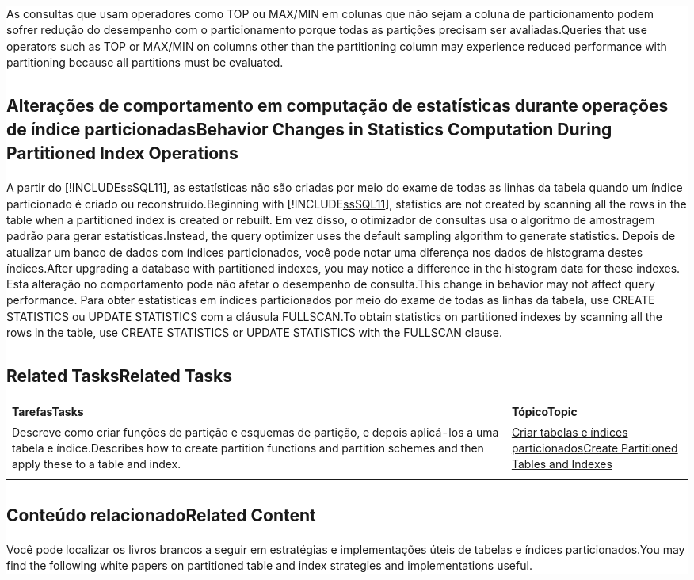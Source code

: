  <span data-ttu-id="fb181-205">As consultas que usam operadores como TOP ou MAX/MIN em colunas que não sejam a coluna de particionamento podem sofrer redução do desempenho com o particionamento porque todas as partições precisam ser avaliadas.</span><span class="sxs-lookup"><span data-stu-id="fb181-205">Queries that use operators such as TOP or MAX/MIN on columns other than the partitioning column may experience reduced performance with partitioning because all partitions must be evaluated.</span></span>  
  
## <a name="behavior-changes-in-statistics-computation-during-partitioned-index-operations"></a><span data-ttu-id="fb181-206">Alterações de comportamento em computação de estatísticas durante operações de índice particionadas</span><span class="sxs-lookup"><span data-stu-id="fb181-206">Behavior Changes in Statistics Computation During Partitioned Index Operations</span></span>  
 <span data-ttu-id="fb181-207">A partir do [!INCLUDE[ssSQL11](../../includes/sssql11-md.md)], as estatísticas não são criadas por meio do exame de todas as linhas da tabela quando um índice particionado é criado ou reconstruído.</span><span class="sxs-lookup"><span data-stu-id="fb181-207">Beginning with [!INCLUDE[ssSQL11](../../includes/sssql11-md.md)], statistics are not created by scanning all the rows in the table when a partitioned index is created or rebuilt.</span></span> <span data-ttu-id="fb181-208">Em vez disso, o otimizador de consultas usa o algoritmo de amostragem padrão para gerar estatísticas.</span><span class="sxs-lookup"><span data-stu-id="fb181-208">Instead, the query optimizer uses the default sampling algorithm to generate statistics.</span></span> <span data-ttu-id="fb181-209">Depois de atualizar um banco de dados com índices particionados, você pode notar uma diferença nos dados de histograma destes índices.</span><span class="sxs-lookup"><span data-stu-id="fb181-209">After upgrading a database with partitioned indexes, you may notice a difference in the histogram data for these indexes.</span></span> <span data-ttu-id="fb181-210">Esta alteração no comportamento pode não afetar o desempenho de consulta.</span><span class="sxs-lookup"><span data-stu-id="fb181-210">This change in behavior may not affect query performance.</span></span> <span data-ttu-id="fb181-211">Para obter estatísticas em índices particionados por meio do exame de todas as linhas da tabela, use CREATE STATISTICS ou UPDATE STATISTICS com a cláusula FULLSCAN.</span><span class="sxs-lookup"><span data-stu-id="fb181-211">To obtain statistics on partitioned indexes by scanning all the rows in the table, use CREATE STATISTICS or UPDATE STATISTICS with the FULLSCAN clause.</span></span>  
  
## <a name="related-tasks"></a><span data-ttu-id="fb181-212">Related Tasks</span><span class="sxs-lookup"><span data-stu-id="fb181-212">Related Tasks</span></span>  
  
|||  
|-|-|  
|<span data-ttu-id="fb181-213">**Tarefas**</span><span class="sxs-lookup"><span data-stu-id="fb181-213">**Tasks**</span></span>|<span data-ttu-id="fb181-214">**Tópico**</span><span class="sxs-lookup"><span data-stu-id="fb181-214">**Topic**</span></span>|  
|<span data-ttu-id="fb181-215">Descreve como criar funções de partição e esquemas de partição, e depois aplicá-los a uma tabela e índice.</span><span class="sxs-lookup"><span data-stu-id="fb181-215">Describes how to create partition functions and partition schemes and then apply these to a table and index.</span></span>|[<span data-ttu-id="fb181-216">Criar tabelas e índices particionados</span><span class="sxs-lookup"><span data-stu-id="fb181-216">Create Partitioned Tables and Indexes</span></span>](create-partitioned-tables-and-indexes.md)|  
|||  
  
## <a name="related-content"></a><span data-ttu-id="fb181-217">Conteúdo relacionado</span><span class="sxs-lookup"><span data-stu-id="fb181-217">Related Content</span></span>  
 <span data-ttu-id="fb181-218">Você pode localizar os livros brancos a seguir em estratégias e implementações úteis de tabelas e índices particionados.</span><span class="sxs-lookup"><span data-stu-id="fb181-218">You may find the following white papers on partitioned table and index strategies and implementations useful.</span></span>  
  